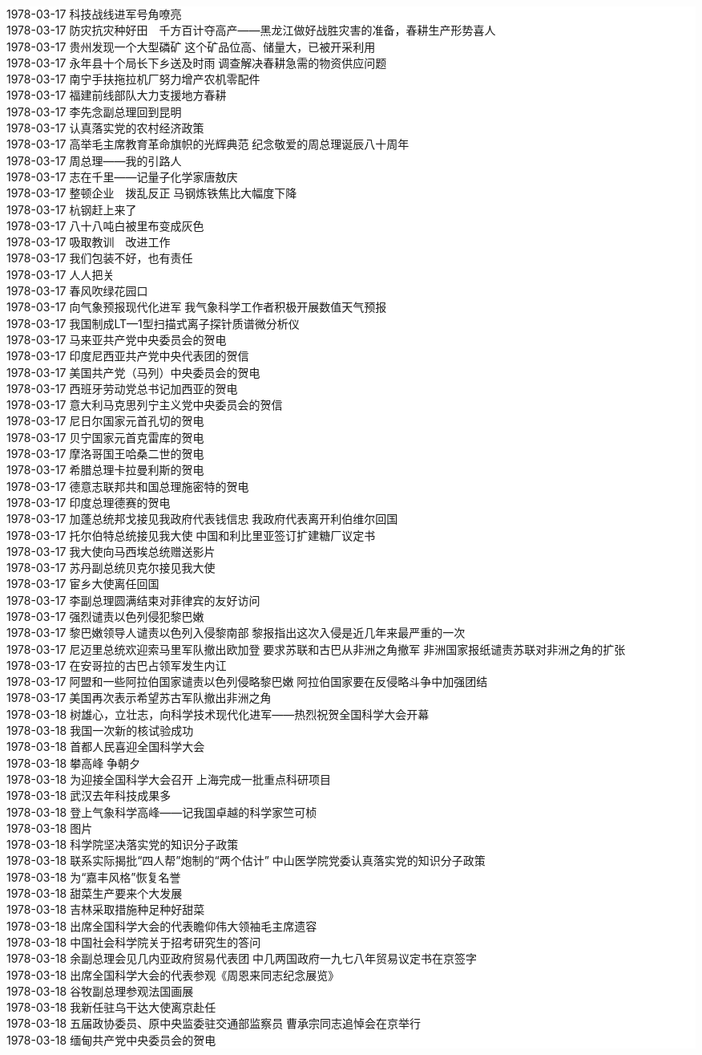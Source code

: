 1978-03-17 科技战线进军号角嘹亮  
1978-03-17 防灾抗灾种好田　千方百计夺高产——黑龙江做好战胜灾害的准备，春耕生产形势喜人  
1978-03-17 贵州发现一个大型磷矿  这个矿品位高、储量大，已被开采利用  
1978-03-17 永年县十个局长下乡送及时雨 调查解决春耕急需的物资供应问题  
1978-03-17 南宁手扶拖拉机厂努力增产农机零配件  
1978-03-17 福建前线部队大力支援地方春耕  
1978-03-17 李先念副总理回到昆明  
1978-03-17 认真落实党的农村经济政策  
1978-03-17 高举毛主席教育革命旗帜的光辉典范  纪念敬爱的周总理诞辰八十周年  
1978-03-17 周总理——我的引路人  
1978-03-17 志在千里——记量子化学家唐敖庆  
1978-03-17 整顿企业　拨乱反正  马钢炼铁焦比大幅度下降  
1978-03-17 杭钢赶上来了  
1978-03-17 八十八吨白被里布变成灰色  
1978-03-17 吸取教训　改进工作  
1978-03-17 我们包装不好，也有责任  
1978-03-17 人人把关  
1978-03-17 春风吹绿花园口  
1978-03-17 向气象预报现代化进军  我气象科学工作者积极开展数值天气预报  
1978-03-17 我国制成LT—1型扫描式离子探针质谱微分析仪  
1978-03-17 马来亚共产党中央委员会的贺电  
1978-03-17 印度尼西亚共产党中央代表团的贺信  
1978-03-17 美国共产党（马列）中央委员会的贺电  
1978-03-17 西班牙劳动党总书记加西亚的贺电  
1978-03-17 意大利马克思列宁主义党中央委员会的贺信  
1978-03-17 尼日尔国家元首孔切的贺电  
1978-03-17 贝宁国家元首克雷库的贺电  
1978-03-17 摩洛哥国王哈桑二世的贺电  
1978-03-17 希腊总理卡拉曼利斯的贺电  
1978-03-17 德意志联邦共和国总理施密特的贺电  
1978-03-17 印度总理德赛的贺电  
1978-03-17 加蓬总统邦戈接见我政府代表钱信忠  我政府代表离开利伯维尔回国  
1978-03-17 托尔伯特总统接见我大使  中国和利比里亚签订扩建糖厂议定书  
1978-03-17 我大使向马西埃总统赠送影片  
1978-03-17 苏丹副总统贝克尔接见我大使  
1978-03-17 宦乡大使离任回国  
1978-03-17 李副总理圆满结束对菲律宾的友好访问  
1978-03-17 强烈谴责以色列侵犯黎巴嫩  
1978-03-17 黎巴嫩领导人谴责以色列入侵黎南部  黎报指出这次入侵是近几年来最严重的一次  
1978-03-17 尼迈里总统欢迎索马里军队撤出欧加登  要求苏联和古巴从非洲之角撤军  非洲国家报纸谴责苏联对非洲之角的扩张  
1978-03-17 在安哥拉的古巴占领军发生内讧  
1978-03-17 阿盟和一些阿拉伯国家谴责以色列侵略黎巴嫩  阿拉伯国家要在反侵略斗争中加强团结  
1978-03-17 美国再次表示希望苏古军队撤出非洲之角  
1978-03-18 树雄心，立壮志，向科学技术现代化进军——热烈祝贺全国科学大会开幕  
1978-03-18 我国一次新的核试验成功  
1978-03-18 首都人民喜迎全国科学大会  
1978-03-18 攀高峰  争朝夕  
1978-03-18 为迎接全国科学大会召开  上海完成一批重点科研项目  
1978-03-18 武汉去年科技成果多  
1978-03-18 登上气象科学高峰——记我国卓越的科学家竺可桢  
1978-03-18 图片  
1978-03-18 科学院坚决落实党的知识分子政策  
1978-03-18 联系实际揭批“四人帮”炮制的“两个估计”  中山医学院党委认真落实党的知识分子政策  
1978-03-18 为“嘉丰风格”恢复名誉  
1978-03-18 甜菜生产要来个大发展  
1978-03-18 吉林采取措施种足种好甜菜  
1978-03-18 出席全国科学大会的代表瞻仰伟大领袖毛主席遗容  
1978-03-18 中国社会科学院关于招考研究生的答问  
1978-03-18 余副总理会见几内亚政府贸易代表团  中几两国政府一九七八年贸易议定书在京签字  
1978-03-18 出席全国科学大会的代表参观《周恩来同志纪念展览》  
1978-03-18 谷牧副总理参观法国画展  
1978-03-18 我新任驻乌干达大使离京赴任  
1978-03-18 五届政协委员、原中央监委驻交通部监察员  曹承宗同志追悼会在京举行  
1978-03-18 缅甸共产党中央委员会的贺电  
